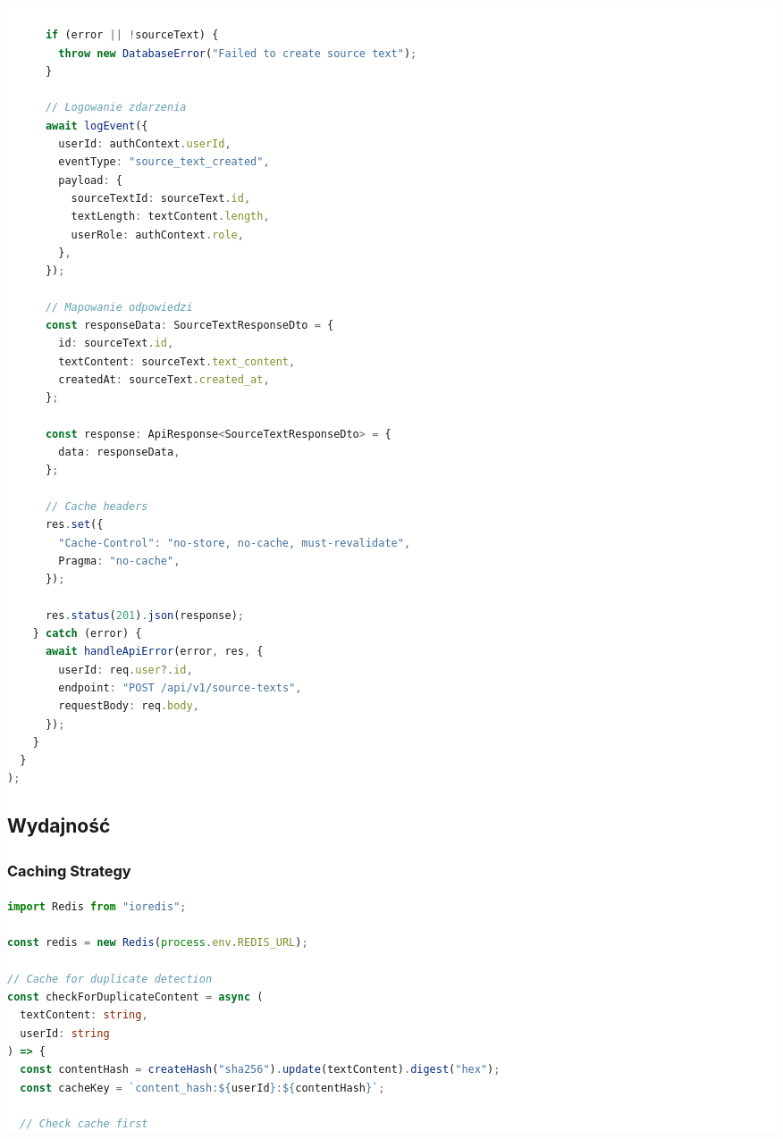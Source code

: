```typescript

      if (error || !sourceText) {
        throw new DatabaseError("Failed to create source text");
      }

      // Logowanie zdarzenia
      await logEvent({
        userId: authContext.userId,
        eventType: "source_text_created",
        payload: {
          sourceTextId: sourceText.id,
          textLength: textContent.length,
          userRole: authContext.role,
        },
      });

      // Mapowanie odpowiedzi
      const responseData: SourceTextResponseDto = {
        id: sourceText.id,
        textContent: sourceText.text_content,
        createdAt: sourceText.created_at,
      };

      const response: ApiResponse<SourceTextResponseDto> = {
        data: responseData,
      };

      // Cache headers
      res.set({
        "Cache-Control": "no-store, no-cache, must-revalidate",
        Pragma: "no-cache",
      });

      res.status(201).json(response);
    } catch (error) {
      await handleApiError(error, res, {
        userId: req.user?.id,
        endpoint: "POST /api/v1/source-texts",
        requestBody: req.body,
      });
    }
  }
);
```

## Wydajność

### Caching Strategy

```typescript
import Redis from "ioredis";

const redis = new Redis(process.env.REDIS_URL);

// Cache for duplicate detection
const checkForDuplicateContent = async (
  textContent: string,
  userId: string
) => {
  const contentHash = createHash("sha256").update(textContent).digest("hex");
  const cacheKey = `content_hash:${userId}:${contentHash}`;

  // Check cache first
```